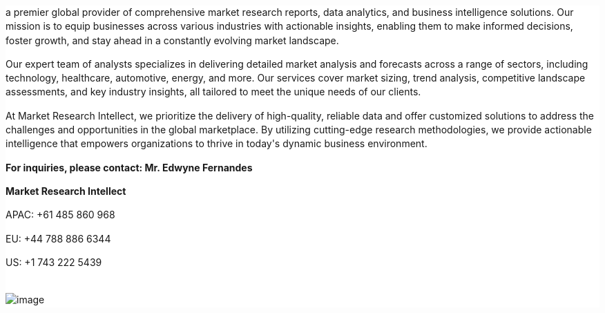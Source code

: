 a premier global provider of comprehensive market research reports, data analytics, and business intelligence solutions. Our mission is to equip businesses across various industries with actionable insights, enabling them to make informed decisions, foster growth, and stay ahead in a constantly evolving market landscape.</p><p>Our expert team of analysts specializes in delivering detailed market analysis and forecasts across a range of sectors, including technology, healthcare, automotive, energy, and more. Our services cover market sizing, trend analysis, competitive landscape assessments, and key industry insights, all tailored to meet the unique needs of our clients.</p><p>At Market Research Intellect, we prioritize the delivery of high-quality, reliable data and offer customized solutions to address the challenges and opportunities in the global marketplace. By utilizing cutting-edge research methodologies, we provide actionable intelligence that empowers organizations to thrive in today's dynamic business environment.</p><p><strong>For inquiries, please contact: Mr. Edwyne Fernandes</strong></p><p><strong>Market Research Intellect</strong></p><p>APAC: +61 485 860 968</p><p>EU: +44 788 886 6344</p><p>US: +1 743 222 5439</p></div><div class="article-main__content" data-test-id="publishing-text-block">&nbsp;</div>
![image](https://github.com/user-attachments/assets/e23721ab-1df4-4fcd-b18d-e6c9bfc58cc4)
